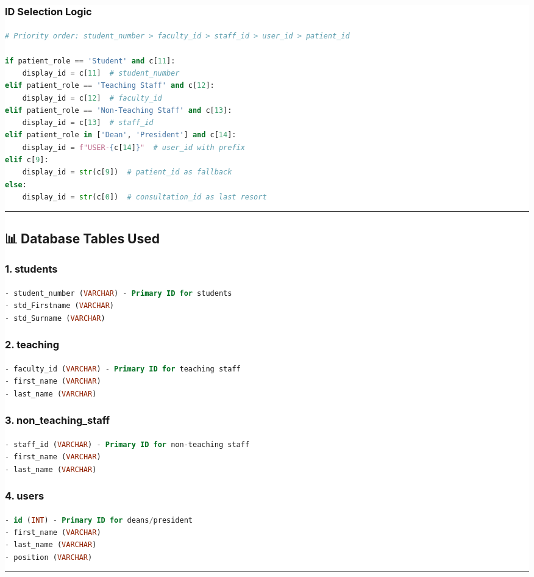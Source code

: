 ### ID Selection Logic

```python
# Priority order: student_number > faculty_id > staff_id > user_id > patient_id

if patient_role == 'Student' and c[11]:
    display_id = c[11]  # student_number
elif patient_role == 'Teaching Staff' and c[12]:
    display_id = c[12]  # faculty_id
elif patient_role == 'Non-Teaching Staff' and c[13]:
    display_id = c[13]  # staff_id
elif patient_role in ['Dean', 'President'] and c[14]:
    display_id = f"USER-{c[14]}"  # user_id with prefix
elif c[9]:
    display_id = str(c[9])  # patient_id as fallback
else:
    display_id = str(c[0])  # consultation_id as last resort
```

---

## 📊 Database Tables Used

### 1. students
```sql
- student_number (VARCHAR) - Primary ID for students
- std_Firstname (VARCHAR)
- std_Surname (VARCHAR)
```

### 2. teaching
```sql
- faculty_id (VARCHAR) - Primary ID for teaching staff
- first_name (VARCHAR)
- last_name (VARCHAR)
```

### 3. non_teaching_staff
```sql
- staff_id (VARCHAR) - Primary ID for non-teaching staff
- first_name (VARCHAR)
- last_name (VARCHAR)
```

### 4. users
```sql
- id (INT) - Primary ID for deans/president
- first_name (VARCHAR)
- last_name (VARCHAR)
- position (VARCHAR)
```

---
